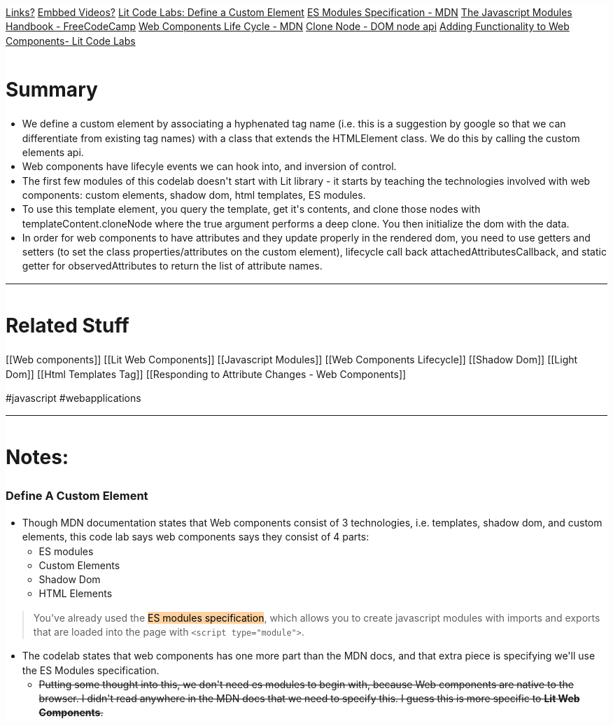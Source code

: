 [Links?](#)
[Embbed Videos?](#)
[Lit Code Labs: Define a Custom Element](https://codelabs.developers.google.com/codelabs/the-lit-path#2)
[ES Modules Specification - MDN](https://developer.mozilla.org/en-US/docs/Web/JavaScript/Guide/Modules)
[The Javascript Modules Handbook - FreeCodeCamp](https://www.freecodecamp.org/news/javascript-es-modules-and-module-bundlers/)
[Web Components Life Cycle - MDN](https://developer.mozilla.org/en-US/docs/Web/API/Web_components/Using_custom_elements#custom_element_lifecycle_callbacks)
[Clone Node - DOM node api](https://developer.mozilla.org/en-US/docs/Web/API/Node/cloneNode)
[Adding Functionality to Web Components- Lit Code Labs](https://codelabs.developers.google.com/codelabs/the-lit-path#5)
# Summary
- We define a custom element by associating a hyphenated tag name (i.e. this is a suggestion by google so that we can differentiate from existing tag names) with a class that extends the HTMLElement class. We do this by calling the custom elements api.
- Web components have lifecyle events we can hook into, and inversion of control.
- The first few modules of this codelab doesn't start with Lit library - it starts by teaching the technologies involved with web components: custom elements, shadow dom, html templates, ES modules.
- To use this template element, you query the template, get it's contents, and clone those nodes with templateContent.cloneNode where the true argument performs a deep clone. You then initialize the dom with the data.
- In order for web components to have attributes and they update properly in the rendered dom, you need to use getters and setters (to set the class properties/attributes on the custom element), lifecycle call back attachedAttributesCallback, and static getter for observedAttributes to return the list of attribute names.

----
# Related Stuff
[[Web components]]
[[Lit Web Components]]
[[Javascript Modules]]
[[Web Components Lifecycle]]
[[Shadow Dom]]
[[Light Dom]]
[[Html Templates Tag]]
[[Responding to Attribute Changes - Web Components]]

#javascript 
#webapplications 

----
# Notes:
### Define A Custom Element
- Though MDN documentation states that Web components consist of 3 technologies, i.e. templates, shadow dom, and custom elements, this code lab says web components says they consist of 4 parts:
	- ES modules
	- Custom Elements
	- Shadow Dom
	- HTML Elements
> You've already used the <mark style="background: #FFB86CA6;">ES modules specification</mark>, which allows you to create javascript modules with imports and exports that are loaded into the page with `<script type="module">`. 
- The codelab states that web components has one more part than the MDN docs, and that extra piece is specifying we'll use the ES Modules specification. 
	- ~~Putting some thought into this, we don't need es modules to begin with, because Web components are native to the browser. I didn't read anywhere in the MDN docs that we need to specify this. I guess this is more specific to **Lit Web Components**.~~